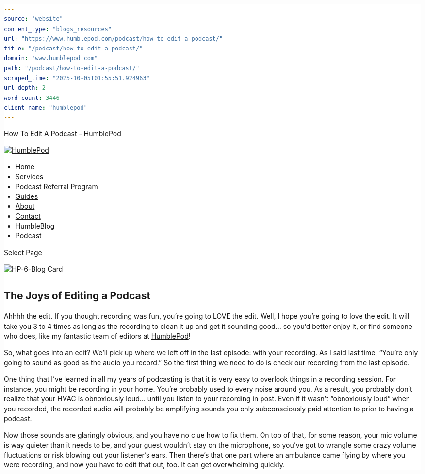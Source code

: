 ```yaml
---
source: "website"
content_type: "blogs_resources"
url: "https://www.humblepod.com/podcast/how-to-edit-a-podcast/"
title: "/podcast/how-to-edit-a-podcast/"
domain: "www.humblepod.com"
path: "/podcast/how-to-edit-a-podcast/"
scraped_time: "2025-10-05T01:55:51.924963"
url_depth: 2
word_count: 3446
client_name: "humblepod"
---
```


How To Edit A Podcast - HumblePod

[![HumblePod](https://www.humblepod.com/wp-content/uploads/2020/08/humblepod-shade.png)](https://www.humblepod.com/)

*   [Home](https://www.humblepod.com/)
*   [Services](https://www.humblepod.com/our-services/)
*   [Podcast Referral Program](https://www.humblepod.com/our-services/podcast-referral-program/)
*   [Guides](https://www.humblepod.com/guides/)
*   [About](https://www.humblepod.com/about/)
*   [Contact](https://www.humblepod.com/contact/)
*   [HumbleBlog](https://www.humblepod.com/humbleblog/)
*   [Podcast](https://www.humblepod.com/podcast/)

Select Page

![](https://i0.wp.com/www.humblepod.com/wp-content/uploads/2021/06/HP-6-Blog-Card.png?fit=1200%2C628&ssl=1 "HP-6-Blog Card")

## The Joys of Editing a Podcast

Ahhhh the edit. If you thought recording was fun, you’re going to LOVE the edit. Well, I hope you’re going to love the edit. It will take you 3 to 4 times as long as the recording to clean it up and get it sounding good… so you’d better enjoy it, or find someone who does, like my fantastic team of editors at [HumblePod](https://www.humblepod.com/contact/)!

So, what goes into an edit? We’ll pick up where we left off in the last episode: with your recording. As I said last time, “You’re only going to sound as good as the audio you record.” So the first thing we need to do is check our recording from the last episode.

One thing that I’ve learned in all my years of podcasting is that it is very easy to overlook things in a recording session. For instance, you might be recording in your home. You’re probably used to every noise around you. As a result, you probably don’t realize that your HVAC is obnoxiously loud… until you listen to your recording in post. Even if it wasn’t “obnoxiously loud” when you recorded, the recorded audio will probably be amplifying sounds you only subconsciously paid attention to prior to having a podcast.

Now those sounds are glaringly obvious, and you have no clue how to fix them. On top of that, for some reason, your mic volume is way quieter than it needs to be, and your guest wouldn’t stay on the microphone, so you’ve got to wrangle some crazy volume fluctuations or risk blowing out your listener’s ears. Then there’s that one part where an ambulance came flying by where you were recording, and now you have to edit that out, too. It can get overwhelming quickly.
